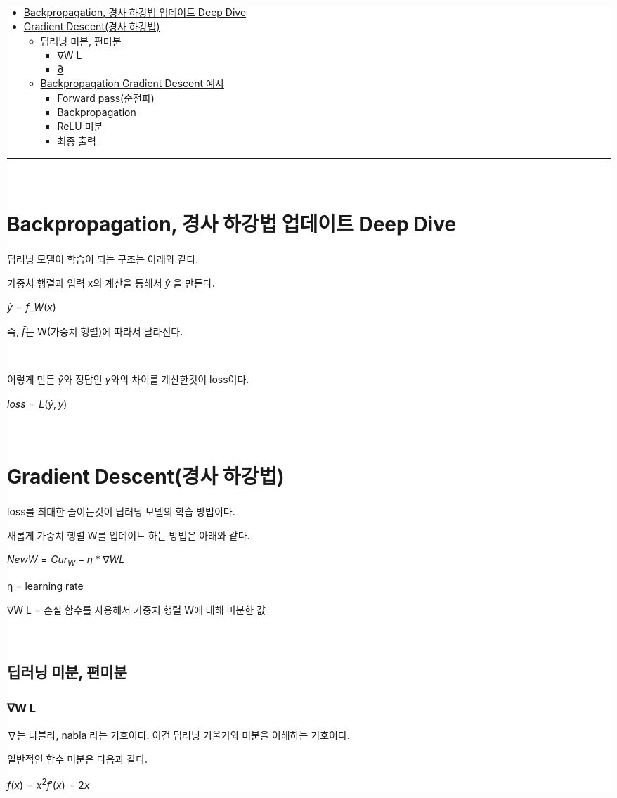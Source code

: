 - [Backpropagation, 경사 하강법 업데이트 Deep Dive](#backpropagation-경사-하강법-업데이트-deep-dive)
- [Gradient Descent(경사 하강법)](#gradient-descent경사-하강법)
  - [딥러닝 미분, 편미분](#딥러닝-미분-편미분)
    - [∇W L](#w-l)
    - [∂](#)
  - [Backpropagation Gradient Descent 예시](#backpropagation-gradient-descent-예시)
    - [Forward pass(순전파)](#forward-pass순전파)
    - [Backpropagation](#backpropagation)
    - [ReLU 미분](#relu-미분)
    - [최종 출력](#최종-출력)

---

<br>

# Backpropagation, 경사 하강법 업데이트 Deep Dive

딥러닝 모델이 학습이 되는 구조는 아래와 같다.

가중치 행렬과 입력 x의 계산을 통해서 $\hat{y}$ 을 만든다.

$\hat{y} = f\_W(x)$

즉, $\hat{f}$는 W(가중치 행렬)에 따라서 달라진다.

<br>

이렇게 만든 $\hat{y}$와 정답인 $y$와의 차이를 계산한것이 loss이다.

$loss = L(\hat{y}, y)$

<br>

# Gradient Descent(경사 하강법)

loss를 최대한 줄이는것이 딥러닝 모델의 학습 방법이다.

새롭게 가중치 행렬 W를 업데이트 하는 방법은 아래와 같다.

$NewW = Cur_W - η * ∇W L$

η = learning rate

∇W L = 손실 함수를 사용해서 가중치 행렬 W에 대해 미분한 값

<br>

## 딥러닝 미분, 편미분

### ∇W L

∇는 나블라, nabla 라는 기호이다. 이건 딥러닝 기울기와 미분을 이해하는 기호이다.

일반적인 함수 미분은 다음과 같다.

$f(x)=x ^2 f ′ (x)=2x$
